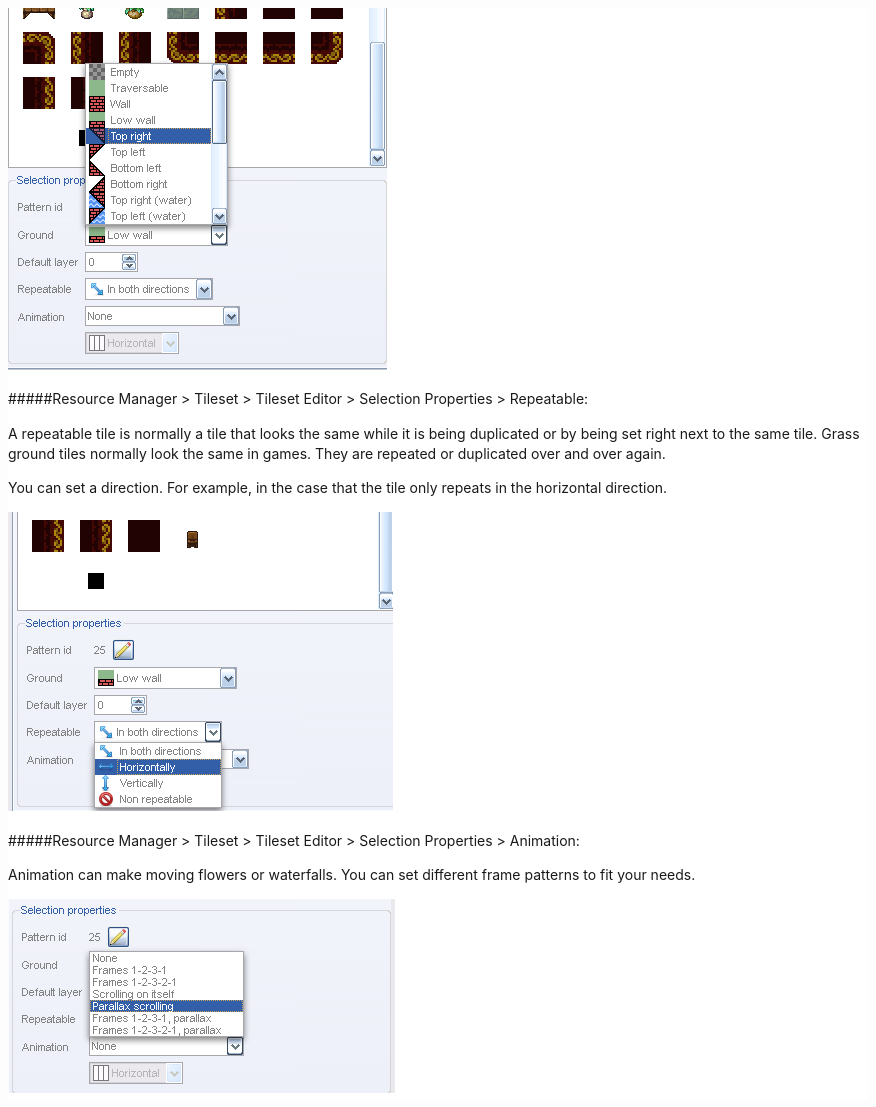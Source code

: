 ![chapter_5_5_Tileset_Editor_selecting_4_ground.png](https://github.com/Zefk/Solarus-ARPG-Game-Development-Book_2/raw/master/Lesson_images/Chapter_5_images/chapter_5_5_Tileset_Editor_selecting_4_ground.png)

#####Resource Manager > Tileset > Tileset Editor > Selection Properties > Repeatable:

A repeatable tile is normally a tile that looks the same while it is being duplicated or by being set right next to the same tile. Grass ground tiles normally look the same in games. They are repeated or duplicated over and over again.

You can set a direction. For example, in the case that the tile only repeats in the horizontal direction.

![chapter_5_6_Tileset_Editor_selecting_5_repeatable.png](https://github.com/Zefk/Solarus-ARPG-Game-Development-Book_2/raw/master/Lesson_images/Chapter_5_images/chapter_5_6_Tileset_Editor_selecting_5_repeatable.png)

#####Resource Manager > Tileset > Tileset Editor > Selection Properties > Animation:

Animation can make moving flowers or waterfalls. You can set different frame patterns to fit your needs.

![chapter_5_7_Tileset_Editor_selecting_6_animation.png](https://github.com/Zefk/Solarus-ARPG-Game-Development-Book_2/raw/master/Lesson_images/Chapter_5_images/chapter_5_7_Tileset_Editor_selecting_6_animation.png)
